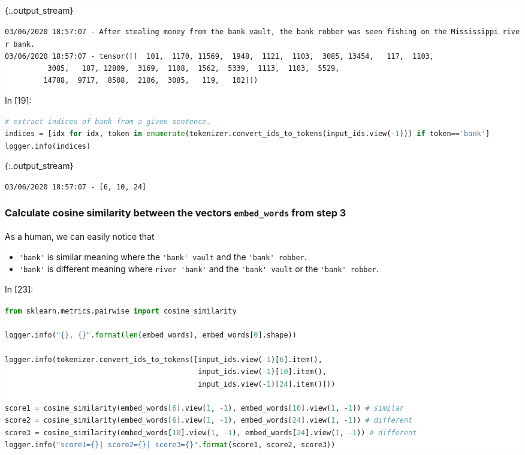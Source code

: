 </div>

{:.output_stream}

```
03/06/2020 18:57:07 - After stealing money from the bank vault, the bank robber was seen fishing on the Mississippi river bank.
03/06/2020 18:57:07 - tensor([[  101,  1170, 11569,  1948,  1121,  1103,  3085, 13454,   117,  1103,
          3085,   187, 12809,  3169,  1108,  1562,  5339,  1113,  1103,  5529,
         14788,  9717,  8508,  2186,  3085,   119,   102]])

```

<div class="prompt input_prompt">
In&nbsp;[19]:
</div>

<div class="input_area" markdown="1">

```python
# extract indices of bank from a given sentence.
indices = [idx for idx, token in enumerate(tokenizer.convert_ids_to_tokens(input_ids.view(-1))) if token=='bank']
logger.info(indices)
```

</div>

{:.output_stream}

```
03/06/2020 18:57:07 - [6, 10, 24]

```

### Calculate cosine similarity between the vectors `embed_words` from step 3 

As a human, we can easily notice that 
 * `'bank'` is similar meaning where the `'bank' vault` and the `'bank' robber`.
 * `'bank'` is different meaning where `river 'bank'` and the `'bank' vault` or the `'bank' robber`.

<div class="prompt input_prompt">
In&nbsp;[23]:
</div>

<div class="input_area" markdown="1">

```python
from sklearn.metrics.pairwise import cosine_similarity

logger.info("{}, {}".format(len(embed_words), embed_words[0].shape))

logger.info(tokenizer.convert_ids_to_tokens([input_ids.view(-1)[6].item(), 
                                             input_ids.view(-1)[10].item(), 
                                             input_ids.view(-1)[24].item()]))

score1 = cosine_similarity(embed_words[6].view(1, -1), embed_words[10].view(1, -1)) # similar
score2 = cosine_similarity(embed_words[6].view(1, -1), embed_words[24].view(1, -1)) # different
score3 = cosine_similarity(embed_words[10].view(1, -1), embed_words[24].view(1, -1)) # different
logger.info("score1={}| score2={}| score3={}".format(score1, score2, score3))
```
